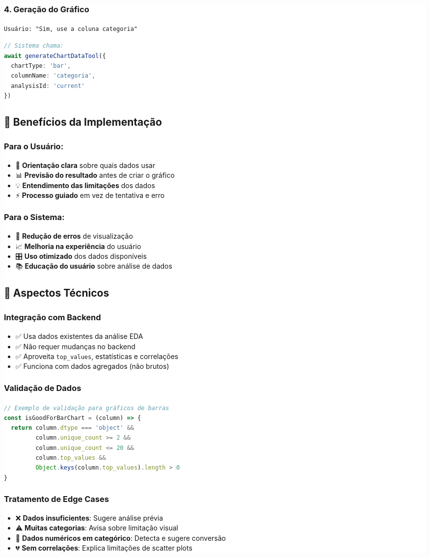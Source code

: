 
### **4. Geração do Gráfico**
```
Usuário: "Sim, use a coluna categoria"
```

```typescript
// Sistema chama:
await generateChartDataTool({
  chartType: 'bar',
  columnName: 'categoria',
  analysisId: 'current'
})
```

## 🎨 **Benefícios da Implementação**

### **Para o Usuário:**
- 🎯 **Orientação clara** sobre quais dados usar
- 📊 **Previsão do resultado** antes de criar o gráfico
- 💡 **Entendimento das limitações** dos dados
- ⚡ **Processo guiado** em vez de tentativa e erro

### **Para o Sistema:**
- 🚀 **Redução de erros** de visualização
- 📈 **Melhoria na experiência** do usuário
- 🎛️ **Uso otimizado** dos dados disponíveis
- 📚 **Educação do usuário** sobre análise de dados

## 🔧 **Aspectos Técnicos**

### **Integração com Backend**
- ✅ Usa dados existentes da análise EDA
- ✅ Não requer mudanças no backend
- ✅ Aproveita `top_values`, estatísticas e correlações
- ✅ Funciona com dados agregados (não brutos)

### **Validação de Dados**
```typescript
// Exemplo de validação para gráficos de barras
const isGoodForBarChart = (column) => {
  return column.dtype === 'object' &&
         column.unique_count >= 2 &&
         column.unique_count <= 20 &&
         column.top_values &&
         Object.keys(column.top_values).length > 0
}
```

### **Tratamento de Edge Cases**
- ❌ **Dados insuficientes**: Sugere análise prévia
- ⚠️ **Muitas categorias**: Avisa sobre limitação visual
- 🔄 **Dados numéricos em categórico**: Detecta e sugere conversão
- 💔 **Sem correlações**: Explica limitações de scatter plots
